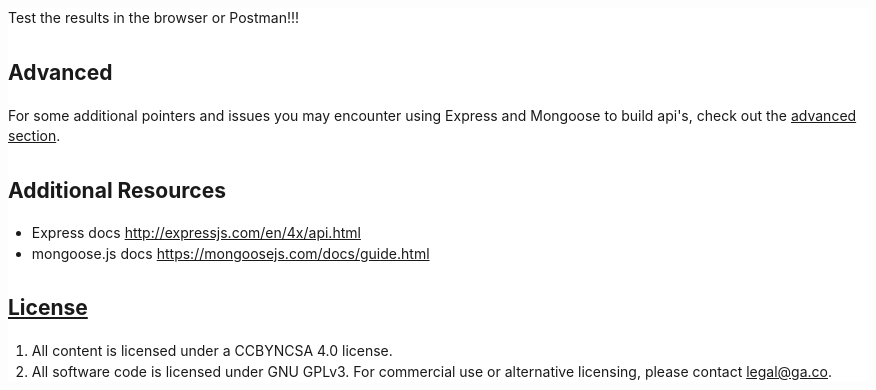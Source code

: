 Test the results in the browser or Postman!!!

## Advanced

For some additional pointers and issues you may encounter using Express and Mongoose to build api's, check out the [advanced section](./advanced.md).

## Additional Resources

- Express docs http://expressjs.com/en/4x/api.html
- mongoose.js docs https://mongoosejs.com/docs/guide.html

## [License](LICENSE)

1. All content is licensed under a CC­BY­NC­SA 4.0 license.
1. All software code is licensed under GNU GPLv3. For commercial use or alternative licensing, please contact legal@ga.co.
